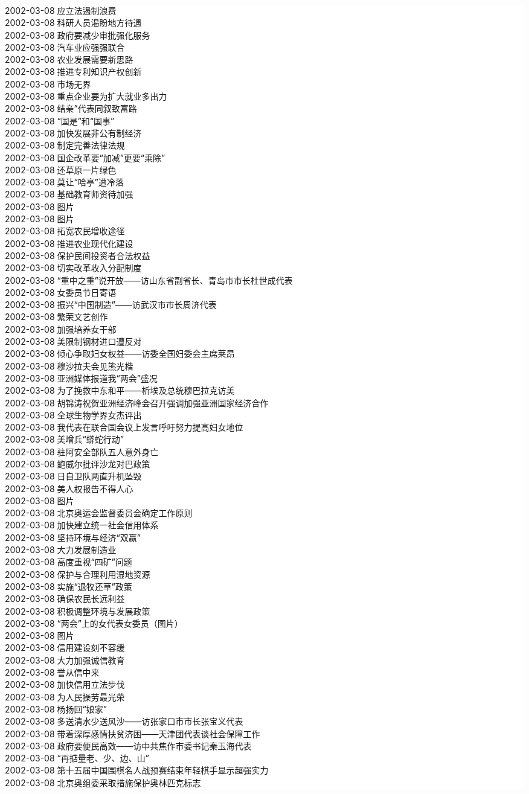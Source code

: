 2002-03-08 应立法遏制浪费  
2002-03-08 科研人员渴盼地方待遇  
2002-03-08 政府要减少审批强化服务  
2002-03-08 汽车业应强强联合  
2002-03-08 农业发展需要新思路  
2002-03-08 推进专利知识产权创新  
2002-03-08 市场无界  
2002-03-08 重点企业要为扩大就业多出力  
2002-03-08 结亲”代表同叙致富路  
2002-03-08 “国是”和“国事”  
2002-03-08 加快发展非公有制经济  
2002-03-08 制定完善法律法规  
2002-03-08 国企改革要“加减”更要“乘除”  
2002-03-08 还草原一片绿色  
2002-03-08 莫让“哈亭”遭冷落  
2002-03-08 基础教育师资待加强  
2002-03-08 图片  
2002-03-08 图片  
2002-03-08 拓宽农民增收途径  
2002-03-08 推进农业现代化建设  
2002-03-08 保护民间投资者合法权益  
2002-03-08 切实改革收入分配制度  
2002-03-08 “重中之重”说开放——访山东省副省长、青岛市市长杜世成代表  
2002-03-08 女委员节日寄语  
2002-03-08 振兴“中国制造”——访武汉市市长周济代表  
2002-03-08 繁荣文艺创作  
2002-03-08 加强培养女干部  
2002-03-08 美限制钢材进口遭反对  
2002-03-08 倾心争取妇女权益——访委全国妇委会主席莱昂  
2002-03-08 穆沙拉夫会见熊光楷  
2002-03-08 亚洲媒体报道我“两会”盛况  
2002-03-08 为了挽救中东和平——析埃及总统穆巴拉克访美  
2002-03-08 胡锦涛祝贺亚洲经济峰会召开强调加强亚洲国家经济合作  
2002-03-08 全球生物学界女杰评出  
2002-03-08 我代表在联合国会议上发言呼吁努力提高妇女地位  
2002-03-08 美增兵“蟒蛇行动”  
2002-03-08 驻阿安全部队五人意外身亡  
2002-03-08 鲍威尔批评沙龙对巴政策  
2002-03-08 日自卫队两直升机坠毁  
2002-03-08 美人权报告不得人心  
2002-03-08 图片  
2002-03-08 北京奥运会监督委员会确定工作原则  
2002-03-08 加快建立统一社会信用体系  
2002-03-08 坚持环境与经济“双赢”  
2002-03-08 大力发展制造业  
2002-03-08 高度重视“四矿”问题  
2002-03-08 保护与合理利用湿地资源  
2002-03-08 实施“退牧还草”政策  
2002-03-08 确保农民长远利益  
2002-03-08 积极调整环境与发展政策  
2002-03-08 “两会”上的女代表女委员（图片）  
2002-03-08 图片  
2002-03-08 信用建设刻不容缓  
2002-03-08 大力加强诚信教育  
2002-03-08 誉从信中来  
2002-03-08 加快信用立法步伐  
2002-03-08 为人民操劳最光荣  
2002-03-08 杨扬回“娘家”  
2002-03-08 多送清水少送风沙——访张家口市市长张宝义代表  
2002-03-08 带着深厚感情扶贫济困——天津团代表谈社会保障工作  
2002-03-08 政府要便民高效——访中共焦作市委书记秦玉海代表  
2002-03-08 “再掂量老、少、边、山”  
2002-03-08 第十五届中国围棋名人战预赛结束年轻棋手显示超强实力  
2002-03-08 北京奥组委采取措施保护奥林匹克标志  